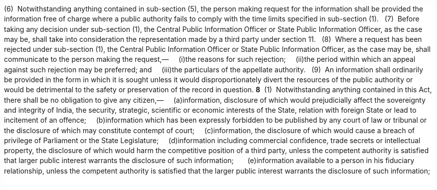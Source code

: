  (6) 
 Notwithstanding anything contained in sub-section (5), the person
 making
 request for the information shall be provided the information free of
 charge where a public authority fails to comply with the time limits
 specified in sub-section (1).
  
 (7) 
 Before taking any decision under sub-section (1), the Central Public
 Information Officer or State Public Information Officer, as the case may
 be, shall take into consideration the representation made by a third
 party under section 11.
  
 (8) 
 Where a request has been rejected under sub-section (1), the Central
 Public Information Officer or State Public Information Officer, as the
 case may be, shall communicate to the person making the request,—
  
  
 (i)the reasons for such rejection;  
  
 (ii)the period within which an appeal against such rejection may be
 preferred; and
  
  
 (iii)the particulars of the appellate authority.
  
 (9) 
 An information shall ordinarily be provided in the form in which it is
 sought unless it would disproportionately divert the resources of the
 public authority or would be detrimental to the safety or preservation
 of the record in question.
 **8** 
 (1) 
 Notwithstanding anything contained in this Act, there shall be no
 obligation to give any citizen,—
  
  
 (a)information, disclosure of which would prejudicially affect the
 sovereignty and integrity of India, the security, strategic, scientific
 or economic interests of the State, relation with foreign State or lead
 to incitement of an offence;  
  
 (b)information which has been expressly forbidden to be published by any
 court of law or tribunal or the disclosure of which may constitute
 contempt of court;  
  
 (c)information, the disclosure of which would cause a breach of privilege
 of Parliament or the State Legislature;  
  
 (d)information including commercial confidence, trade secrets or
 intellectual property, the disclosure of which would harm the
 competitive position of a third party, unless the competent authority is
 satisfied that larger public interest warrants the disclosure of such
 information;  
  
  
 (e)information available to a person in his fiduciary relationship,
 unless the competent authority is satisfied that the larger public
 interest warrants the disclosure of such information;  
  